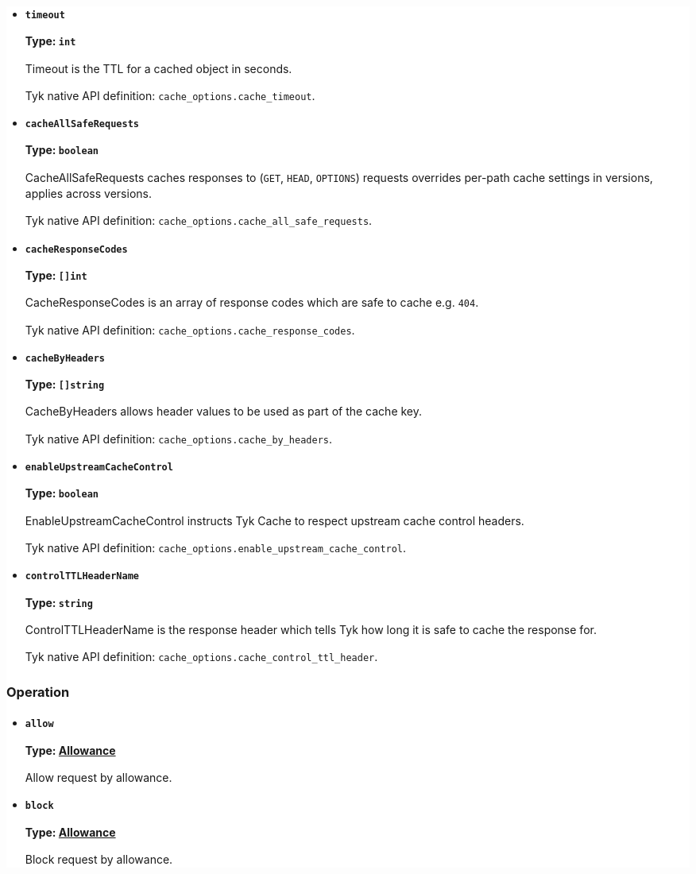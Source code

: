 - **`timeout`**

  **Type: `int`**

  Timeout is the TTL for a cached object in seconds.

  Tyk native API definition: `cache_options.cache_timeout`.

- **`cacheAllSafeRequests`**

  **Type: `boolean`**

  CacheAllSafeRequests caches responses to (`GET`, `HEAD`, `OPTIONS`) requests overrides per-path cache settings in versions, applies across versions.

  Tyk native API definition: `cache_options.cache_all_safe_requests`.

- **`cacheResponseCodes`**

  **Type: `[]int`**

  CacheResponseCodes is an array of response codes which are safe to cache e.g. `404`.

  Tyk native API definition: `cache_options.cache_response_codes`.

- **`cacheByHeaders`**

  **Type: `[]string`**

  CacheByHeaders allows header values to be used as part of the cache key.

  Tyk native API definition: `cache_options.cache_by_headers`.

- **`enableUpstreamCacheControl`**

  **Type: `boolean`**

  EnableUpstreamCacheControl instructs Tyk Cache to respect upstream cache control headers.

  Tyk native API definition: `cache_options.enable_upstream_cache_control`.

- **`controlTTLHeaderName`**

  **Type: `string`**

  ControlTTLHeaderName is the response header which tells Tyk how long it is safe to cache the response for.

  Tyk native API definition: `cache_options.cache_control_ttl_header`.


### **Operation**

- **`allow`**

  **Type: [Allowance](#allowance)**

  Allow request by allowance.

- **`block`**

  **Type: [Allowance](#allowance)**

  Block request by allowance.

